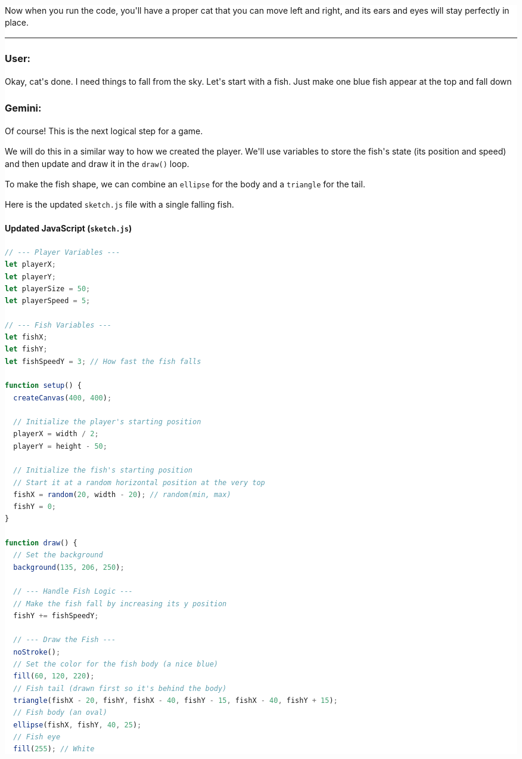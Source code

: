 Now when you run the code, you'll have a proper cat that you can move left and right, and its ears and eyes will stay perfectly in place.

---

### User:

Okay, cat's done. I need things to fall from the sky. Let's start with a fish. Just make one blue fish appear at the top and fall down

### Gemini:

Of course! This is the next logical step for a game.

We will do this in a similar way to how we created the player. We'll use variables to store the fish's state (its position and speed) and then update and draw it in the `draw()` loop.

To make the fish shape, we can combine an `ellipse` for the body and a `triangle` for the tail.

Here is the updated `sketch.js` file with a single falling fish.

#### Updated JavaScript (`sketch.js`)

```javascript
// --- Player Variables ---
let playerX;
let playerY;
let playerSize = 50;
let playerSpeed = 5;

// --- Fish Variables ---
let fishX;
let fishY;
let fishSpeedY = 3; // How fast the fish falls

function setup() {
  createCanvas(400, 400);

  // Initialize the player's starting position
  playerX = width / 2;
  playerY = height - 50;

  // Initialize the fish's starting position
  // Start it at a random horizontal position at the very top
  fishX = random(20, width - 20); // random(min, max)
  fishY = 0;
}

function draw() {
  // Set the background
  background(135, 206, 250);

  // --- Handle Fish Logic ---
  // Make the fish fall by increasing its y position
  fishY += fishSpeedY;

  // --- Draw the Fish ---
  noStroke();
  // Set the color for the fish body (a nice blue)
  fill(60, 120, 220);
  // Fish tail (drawn first so it's behind the body)
  triangle(fishX - 20, fishY, fishX - 40, fishY - 15, fishX - 40, fishY + 15);
  // Fish body (an oval)
  ellipse(fishX, fishY, 40, 25);
  // Fish eye
  fill(255); // White
```